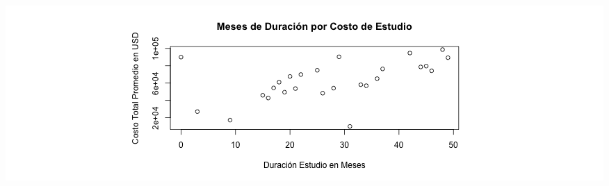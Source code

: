 <img src="assets/fig/unnamed-chunk-17-1.png" title="plot of chunk unnamed-chunk-17" alt="plot of chunk unnamed-chunk-17" style="display: block; margin: auto;" />
